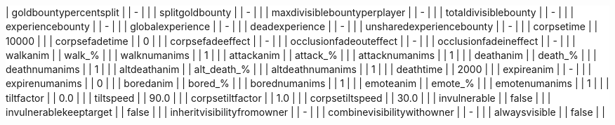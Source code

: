 | goldbountypercentsplit |  | - |  |
| splitgoldbounty |  | - |  |
| maxdivisiblebountyperplayer |  | - |  |
| totaldivisiblebounty |  | - |  |
| experiencebounty |  | - |  |
| globalexperience |  | - |  |
| deadexperience |  | - |  |
| unsharedexperiencebounty |  | - |  |
| corpsetime |  | 10000 |  |
| corpsefadetime |  | 0 |  |
| corpsefadeeffect |  | - |  |
| occlusionfadeouteffect |  | - |  |
| occlusionfadeineffect |  | - |  |
| walkanim |  | walk_% |  |
| walknumanims |  | 1 |  |
| attackanim |  | attack_% |  |
| attacknumanims |  | 1 |  |
| deathanim |  | death_% |  |
| deathnumanims |  | 1 |  |
| altdeathanim |  | alt_death_% |  |
| altdeathnumanims |  | 1 |  |
| deathtime |  | 2000 |  |
| expireanim |  | - |  |
| expirenumanims |  | 0 |  |
| boredanim |  | bored_% |  |
| borednumanims |  | 1 |  |
| emoteanim |  | emote_% |  |
| emotenumanims |  | 1 |  |
| tiltfactor |  | 0.0 |  |
| tiltspeed |  | 90.0 |  |
| corpsetiltfactor |  | 1.0 |  |
| corpsetiltspeed |  | 30.0 |  |
| invulnerable |  | false |  |
| invulnerablekeeptarget |  | false |  |
| inheritvisibilityfromowner |  | - |  |
| combinevisibilitywithowner |  | - |  |
| alwaysvisible |  | false |  |